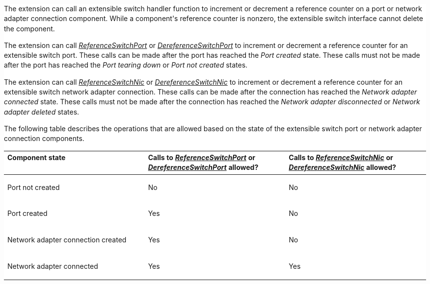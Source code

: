 The extension can call an extensible switch handler function to increment or decrement a reference counter on a port or network adapter connection component. While a component's reference counter is nonzero, the extensible switch interface cannot delete the component.

The extension can call [*ReferenceSwitchPort*](/windows-hardware/drivers/ddi/ndis/nc-ndis-ndis_switch_reference_switch_port) or [*DereferenceSwitchPort*](/windows-hardware/drivers/ddi/ndis/nc-ndis-ndis_switch_dereference_switch_port) to increment or decrement a reference counter for an extensible switch port. These calls can be made after the port has reached the *Port created* state. These calls must not be made after the port has reached the *Port tearing down* or *Port not created* states.

The extension can call [*ReferenceSwitchNic*](/windows-hardware/drivers/ddi/ndis/nc-ndis-ndis_switch_reference_switch_nic) or [*DereferenceSwitchNic*](/windows-hardware/drivers/ddi/ndis/nc-ndis-ndis_switch_dereference_switch_nic) to increment or decrement a reference counter for an extensible switch network adapter connection. These calls can be made after the connection has reached the *Network adapter connected* state. These calls must not be made after the connection has reached the *Network adapter disconnected* or *Network adapter deleted* states.

The following table describes the operations that are allowed based on the state of the extensible switch port or network adapter connection components.

<table>
<colgroup>
<col width="33%" />
<col width="33%" />
<col width="33%" />
</colgroup>
<thead>
<tr class="header">
<th align="left">Component state</th>
<th align="left">Calls to <a href="/windows-hardware/drivers/ddi/ndis/nc-ndis-ndis_switch_reference_switch_port" data-raw-source="[&lt;em&gt;ReferenceSwitchPort&lt;/em&gt;](/windows-hardware/drivers/ddi/ndis/nc-ndis-ndis_switch_reference_switch_port)"><em>ReferenceSwitchPort</em></a> or <a href="/windows-hardware/drivers/ddi/ndis/nc-ndis-ndis_switch_dereference_switch_port" data-raw-source="[&lt;em&gt;DereferenceSwitchPort&lt;/em&gt;](/windows-hardware/drivers/ddi/ndis/nc-ndis-ndis_switch_dereference_switch_port)"><em>DereferenceSwitchPort</em></a> allowed?</th>
<th align="left">Calls to <a href="/windows-hardware/drivers/ddi/ndis/nc-ndis-ndis_switch_reference_switch_nic" data-raw-source="[&lt;em&gt;ReferenceSwitchNic&lt;/em&gt;](/windows-hardware/drivers/ddi/ndis/nc-ndis-ndis_switch_reference_switch_nic)"><em>ReferenceSwitchNic</em></a> or <a href="/windows-hardware/drivers/ddi/ndis/nc-ndis-ndis_switch_dereference_switch_nic" data-raw-source="[&lt;em&gt;DereferenceSwitchNic&lt;/em&gt;](/windows-hardware/drivers/ddi/ndis/nc-ndis-ndis_switch_dereference_switch_nic)"><em>DereferenceSwitchNic</em></a> allowed?</th>
</tr>
</thead>
<tbody>
<tr class="odd">
<td align="left"><p>Port not created</p></td>
<td align="left"><p>No</p></td>
<td align="left"><p>No</p></td>
</tr>
<tr class="even">
<td align="left"><p>Port created</p></td>
<td align="left"><p>Yes</p></td>
<td align="left"><p>No</p></td>
</tr>
<tr class="odd">
<td align="left"><p>Network adapter connection created</p></td>
<td align="left"><p>Yes</p></td>
<td align="left"><p>No</p></td>
</tr>
<tr class="even">
<td align="left"><p>Network adapter connected</p></td>
<td align="left"><p>Yes</p></td>
<td align="left"><p>Yes</p></td>
</tr>
<tr class="odd">